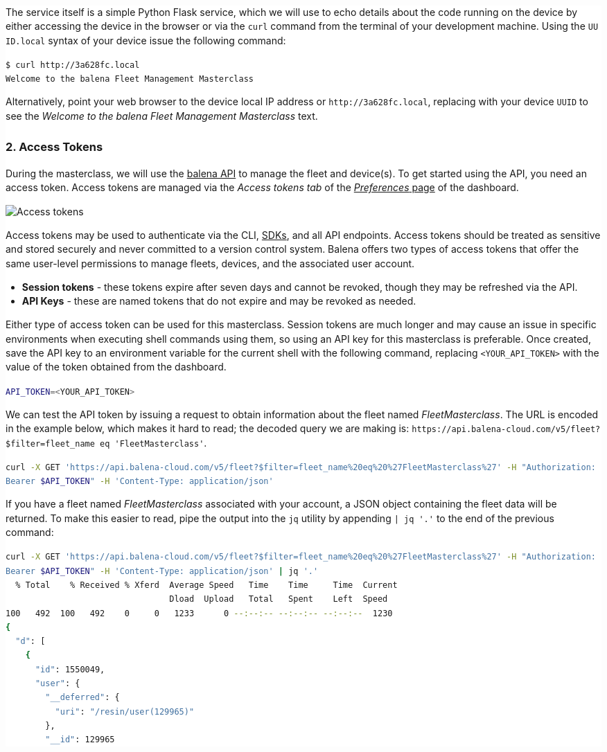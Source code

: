 The service itself is a simple Python Flask service, which we will use to echo details about the code running on the device by either accessing the device in the browser or via the `curl` command from the terminal of your development machine. Using the `UUID.local` syntax of your device issue the following command:

```bash
$ curl http://3a628fc.local
Welcome to the balena Fleet Management Masterclass
```

Alternatively, point your web browser to the device local IP address or `http://3a628fc.local`, replacing with your device `UUID` to see the _Welcome to the balena Fleet Management Masterclass_ text.

### 2. Access Tokens

During the masterclass, we will use the [balena API](https://www.balena.io/docs/reference/api/overview/) to manage the fleet and device(s). To get started using the API, you need an access token. Access tokens are managed via the _Access tokens tab_ of the [_Preferences_ page](https://dashboard.balena-cloud.com/preferences/access-tokens) of the dashboard.

![Access tokens](https://github.com/balena-io-projects/balena-fleet-management-masterclass/raw/master/resources/rmGIGgB.png)

Access tokens may be used to authenticate via the CLI, [SDKs](https://github.com/balena-io/balena-sdk), and all API endpoints. Access tokens should be treated as sensitive and stored securely and never committed to a version control system. Balena offers two types of access tokens that offer the same user-level permissions to manage fleets, devices, and the associated user account.

- **Session tokens** - these tokens expire after seven days and cannot be revoked, though they may be refreshed via the API.
- **API Keys** - these are named tokens that do not expire and may be revoked as needed.

Either type of access token can be used for this masterclass. Session tokens are much longer and may cause an issue in specific environments when executing shell commands using them, so using an API key for this masterclass is preferable. Once created, save the API key to an environment variable for the current shell with the following command, replacing `<YOUR_API_TOKEN>` with the value of the token obtained from the dashboard.

```bash
API_TOKEN=<YOUR_API_TOKEN>
```

We can test the API token by issuing a request to obtain information about the fleet named _FleetMasterclass_. The URL is encoded in the example below, which makes it hard to read; the decoded query we are making is: `https://api.balena-cloud.com/v5/fleet?$filter=fleet_name eq 'FleetMasterclass'`.

```bash
curl -X GET 'https://api.balena-cloud.com/v5/fleet?$filter=fleet_name%20eq%20%27FleetMasterclass%27' -H "Authorization: Bearer $API_TOKEN" -H 'Content-Type: application/json'
```

If you have a fleet named _FleetMasterclass_ associated with your account, a JSON object containing the fleet data will be returned. To make this easier to read, pipe the output into the `jq` utility by appending `| jq '.'` to the end of the previous command:

```bash
curl -X GET 'https://api.balena-cloud.com/v5/fleet?$filter=fleet_name%20eq%20%27FleetMasterclass%27' -H "Authorization: Bearer $API_TOKEN" -H 'Content-Type: application/json' | jq '.'
  % Total    % Received % Xferd  Average Speed   Time    Time     Time  Current
                                 Dload  Upload   Total   Spent    Left  Speed
100   492  100   492    0     0   1233      0 --:--:-- --:--:-- --:--:--  1230
{
  "d": [
    {
      "id": 1550049,
      "user": {
        "__deferred": {
          "uri": "/resin/user(129965)"
        },
        "__id": 129965
```